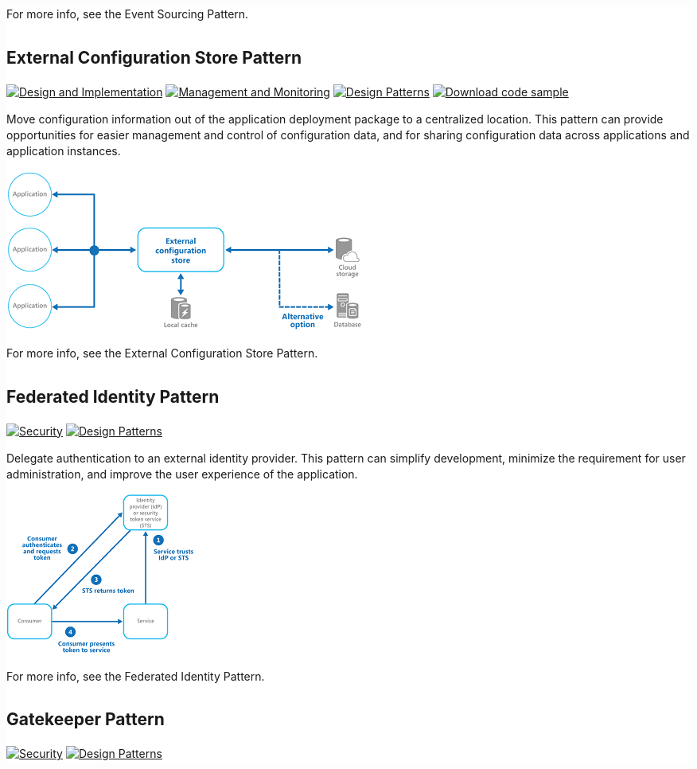 For more info, see the Event Sourcing Pattern.

## External Configuration Store Pattern
[![Design and Implementation](https://i-msdn.sec.s-msft.com/dynimg/IC709492.png)](https://msdn.microsoft.com/en-us/library/dn600217.aspx)  [![Management and Monitoring](https://i-msdn.sec.s-msft.com/dynimg/IC709496.png)](https://msdn.microsoft.com/en-us/library/dn600218.aspx)  [![Design Patterns](https://i-msdn.sec.s-msft.com/dynimg/IC709485.png)](https://msdn.microsoft.com/en-us/library/dn600223.aspx)  [![Download code sample](https://i-msdn.sec.s-msft.com/dynimg/IC712347.png)](http://code.msdn.microsoft.com/External-Configuration-ccb645be)

Move configuration information out of the application deployment package to a centralized location. This pattern can provide opportunities for easier management and control of configuration data, and for sharing configuration data across applications and application instances.

![External Configuration Store Pattern](../files/en/0_External_Configuration_Store_Pattern.png)

For more info, see the External Configuration Store Pattern.

## Federated Identity Pattern
[![Security](https://i-msdn.sec.s-msft.com/dynimg/IC709498.png)](https://msdn.microsoft.com/en-us/library/dn600221.aspx)  [![Design Patterns](https://i-msdn.sec.s-msft.com/dynimg/IC709485.png)](https://msdn.microsoft.com/en-us/library/dn600223.aspx)

Delegate authentication to an external identity provider. This pattern can simplify development, minimize the requirement for user administration, and improve the user experience of the application.

![Federated Identity Pattern](../files/en/0_Federated_Identity_Pattern.png)

For more info, see the Federated Identity Pattern.

## Gatekeeper Pattern
[![Security](https://i-msdn.sec.s-msft.com/dynimg/IC709498.png)](https://msdn.microsoft.com/en-us/library/dn600221.aspx)  [![Design Patterns](https://i-msdn.sec.s-msft.com/dynimg/IC709485.png)](https://msdn.microsoft.com/en-us/library/dn600223.aspx)
